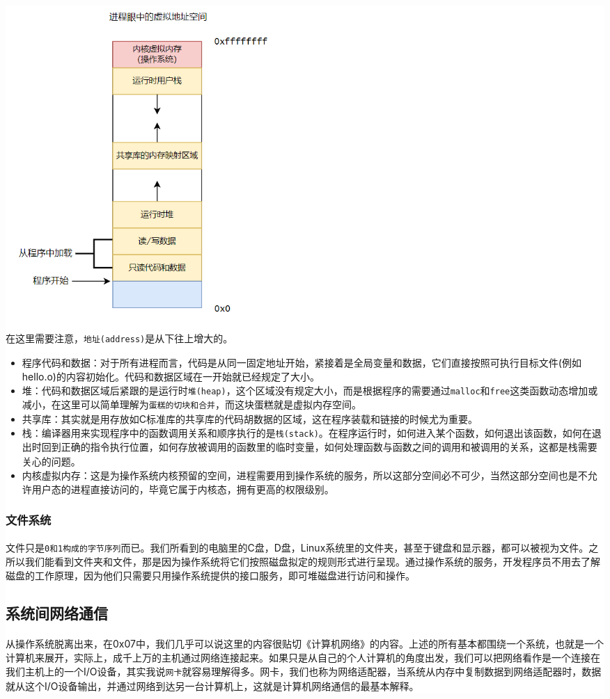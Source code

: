 <img src="./csapp-01-hello-world/0x08.jpg" width="400px" height="450px">

在这里需要注意，`地址(address)`是从下往上增大的。

- 程序代码和数据：对于所有进程而言，代码是从同一固定地址开始，紧接着是全局变量和数据，它们直接按照可执行目标文件(例如hello.o)的内容初始化。代码和数据区域在一开始就已经规定了大小。
- 堆：代码和数据区域后紧跟的是运行时`堆(heap)`，这个区域没有规定大小，而是根据程序的需要通过`malloc`和`free`这类函数动态增加或减小，在这里可以简单理解为`蛋糕的切块和合并`，而这块蛋糕就是虚拟内存空间。
- 共享库：其实就是用存放如C标准库的共享库的代码胡数据的区域，这在程序装载和链接的时候尤为重要。
- 栈：编译器用来实现程序中的函数调用关系和顺序执行的是`栈(stack)`。在程序运行时，如何进入某个函数，如何退出该函数，如何在退出时回到正确的指令执行位置，如何存放被调用的函数里的临时变量，如何处理函数与函数之间的调用和被调用的关系，这都是栈需要关心的问题。
- 内核虚拟内存：这是为操作系统内核预留的空间，进程需要用到操作系统的服务，所以这部分空间必不可少，当然这部分空间也是不允许用户态的进程直接访问的，毕竟它属于内核态，拥有更高的权限级别。

### 文件系统

文件只是`0和1构成的字节序列`而已。我们所看到的电脑里的C盘，D盘，Linux系统里的文件夹，甚至于键盘和显示器，都可以被视为文件。之所以我们能看到文件夹和文件，那是因为操作系统将它们按照磁盘拟定的规则形式进行呈现。通过操作系统的服务，开发程序员不用去了解磁盘的工作原理，因为他们只需要只用操作系统提供的接口服务，即可堆磁盘进行访问和操作。

## 系统间网络通信

从操作系统脱离出来，在0x07中，我们几乎可以说这里的内容很贴切《计算机网络》的内容。上述的所有基本都围绕一个系统，也就是一个计算机来展开，实际上，成千上万的主机通过网络连接起来。如果只是从自己的个人计算机的角度出发，我们可以把网络看作是一个连接在我们主机上的一个I/O设备，其实我说`网卡`就容易理解得多。网卡，我们也称为网络适配器，当系统从内存中复制数据到网络适配器时，数据就从这个I/O设备输出，并通过网络到达另一台计算机上，这就是计算机网络通信的最基本解释。
